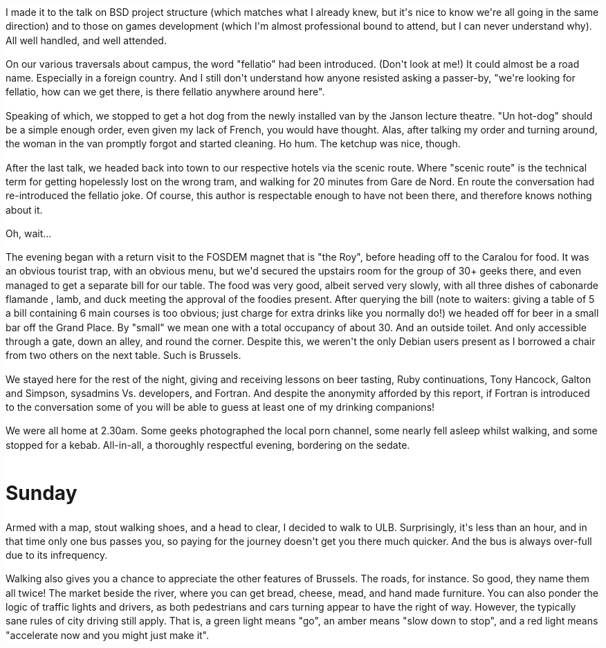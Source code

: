 I made it to the talk on BSD project structure (which matches what I already knew, but it's nice to know we're all going in the same direction) and to those on games development (which I'm almost professional bound to attend, but I can never understand why). All well handled, and well attended.

On our various traversals about campus, the word "fellatio" had been introduced. (Don't look at me!) It could almost be a road name. Especially in a foreign country. And I still don't understand how anyone resisted asking a passer-by, "we're looking for fellatio, how can we get there, is there fellatio anywhere around here".

Speaking of which, we stopped to get a hot dog from the newly installed van by the Janson lecture theatre. "Un hot-dog" should be a simple enough order, even given my lack of French, you would have thought. Alas, after talking my order and turning around, the woman in the van promptly forgot and started cleaning. Ho hum. The ketchup was nice, though.

After the last talk, we headed back into town to our respective hotels via the scenic route. Where "scenic route" is the technical term for getting hopelessly lost on the wrong tram, and walking for 20 minutes from Gare de Nord. En route the conversation had re-introduced the fellatio joke. Of course, this author is respectable enough to have not been there, and therefore knows nothing about it. 

Oh, wait...

The evening began with a return visit to the FOSDEM magnet that is "the Roy", before heading off to the Caralou for food. It was an obvious tourist trap, with an obvious menu, but we'd secured the upstairs room for the group of 30+ geeks there, and even managed to get a separate bill for our table. The food was very good, albeit served very slowly, with all three dishes of cabonarde flamande , lamb, and duck meeting the approval of the foodies present. After querying the bill (note to waiters: giving a table of 5 a bill containing 6 main courses is too obvious; just charge for extra drinks like you normally do!) we headed off for beer in a small bar off the Grand Place. By "small" we mean one with a total occupancy of about 30. And an outside toilet. And only accessible through a gate, down an alley, and round the corner. Despite this, we weren't the only Debian users present as I borrowed a chair from two others on the next table. Such is Brussels.

We stayed here for the rest of the night, giving and receiving lessons on beer tasting, Ruby continuations, Tony Hancock, Galton and Simpson, sysadmins Vs. developers, and Fortran. And despite the anonymity afforded by this report, if Fortran is introduced to the conversation some of you will be able to guess at least one of my drinking companions!

We were all home at 2.30am. Some geeks photographed the local porn channel, some nearly fell asleep whilst walking, and some stopped for a kebab. All-in-all, a thoroughly respectful evening, bordering on the sedate.

# Sunday 

Armed with a map, stout walking shoes, and a head to clear, I decided to walk to ULB. Surprisingly, it's less than an hour, and in that time only one bus passes you, so paying for the journey doesn't get you there much quicker. And the bus is always over-full due to its infrequency.

Walking also gives you a chance to appreciate the other features of Brussels. The roads, for instance. So good, they name them all twice! The market beside the river, where you can get bread, cheese, mead, and hand made furniture. You can also ponder the logic of traffic lights and drivers, as both pedestrians and cars turning appear to have the right of way. However, the typically sane rules of city driving still apply. That is, a green light means "go", an amber means "slow down to stop", and a red light means "accelerate now and you might just make it".
